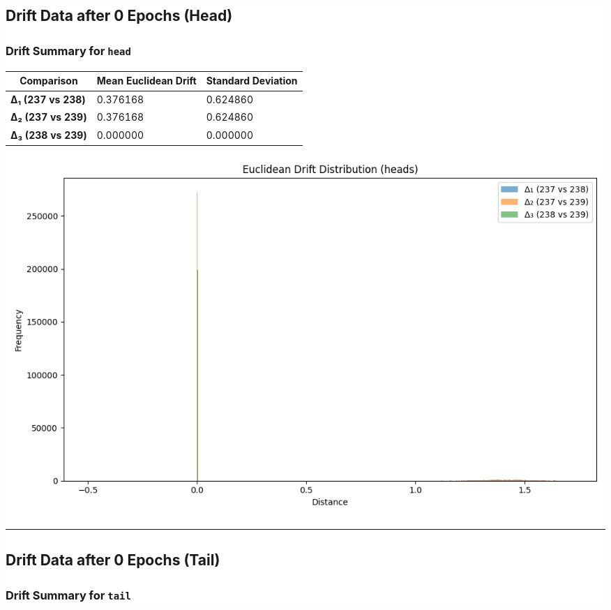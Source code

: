 

## Drift Data after 0 Epochs (Head)


### Drift Summary for `head`

| Comparison         | Mean Euclidean Drift | Standard Deviation |
|--------------------|----------------------|---------------------|
| **Δ₁ (237 vs 238)** | 0.376168             | 0.624860           |
| **Δ₂ (237 vs 239)** | 0.376168             | 0.624860           |
| **Δ₃ (238 vs 239)** | 0.000000             | 0.000000           |

![head drift histogram](drift_data_0epochs_head.png)


---




## Drift Data after 0 Epochs (Tail)


### Drift Summary for `tail`
